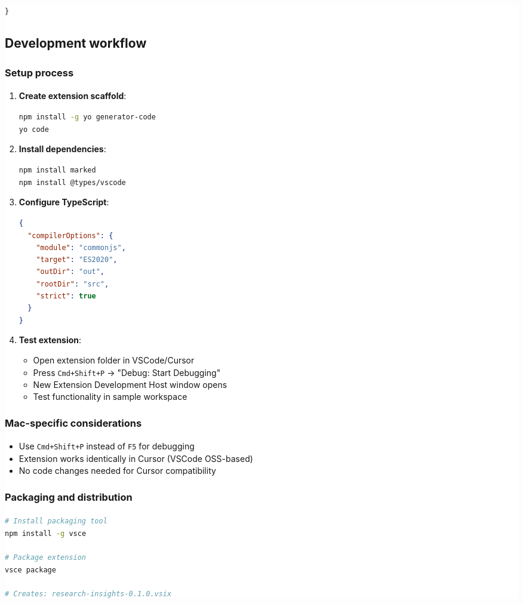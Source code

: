 ```typescript
}
```

## Development workflow

### Setup process
1. **Create extension scaffold**:
   ```bash
   npm install -g yo generator-code
   yo code
   ```

2. **Install dependencies**:
   ```bash
   npm install marked
   npm install @types/vscode
   ```

3. **Configure TypeScript**:
   ```json
   {
     "compilerOptions": {
       "module": "commonjs",
       "target": "ES2020",
       "outDir": "out",
       "rootDir": "src",
       "strict": true
     }
   }
   ```

4. **Test extension**:
   - Open extension folder in VSCode/Cursor
   - Press `Cmd+Shift+P` → "Debug: Start Debugging"
   - New Extension Development Host window opens
   - Test functionality in sample workspace

### Mac-specific considerations
- Use `Cmd+Shift+P` instead of `F5` for debugging
- Extension works identically in Cursor (VSCode OSS-based)
- No code changes needed for Cursor compatibility

### Packaging and distribution
```bash
# Install packaging tool
npm install -g vsce

# Package extension
vsce package

# Creates: research-insights-0.1.0.vsix
```
